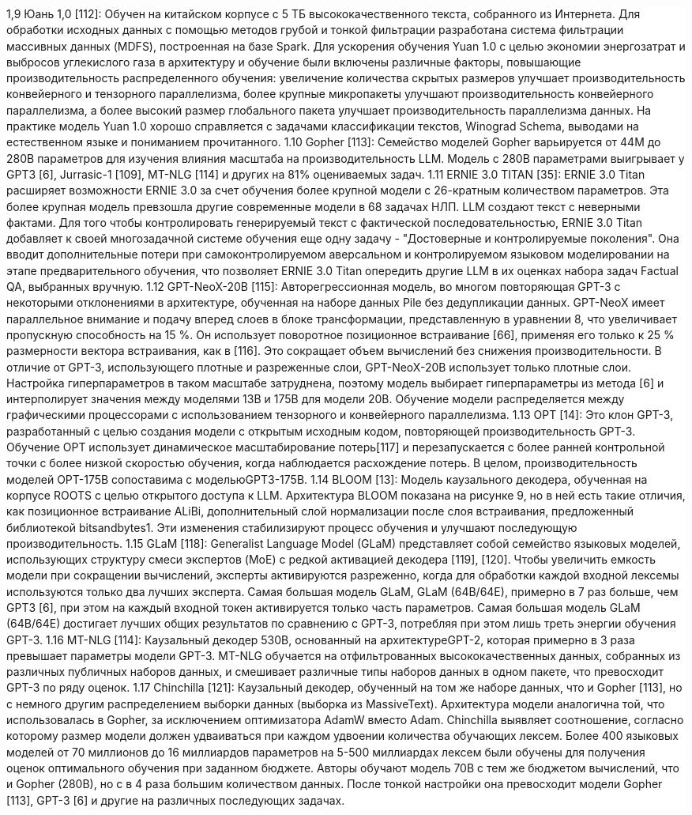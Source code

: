 1,9 Юань 1,0 [112]: Обучен на китайском корпусе с 5 ТБ высококачественного текста, собранного из Интернета. Для обработки исходных данных с помощью методов грубой и тонкой фильтрации разработана система фильтрации массивных данных (MDFS), построенная на базе Spark. Для ускорения обучения Yuan 1.0 с целью экономии энергозатрат и выбросов углекислого газа в архитектуру и обучение были включены различные факторы, повышающие производительность распределенного обучения: увеличение количества скрытых размеров улучшает производительность конвейерного и тензорного параллелизма, более крупные микропакеты улучшают производительность конвейерного параллелизма, а более высокий размер глобального пакета улучшает производительность параллелизма данных. На практике модель Yuan 1.0 хорошо справляется с задачами классификации текстов, Winograd Schema, выводами на естественном языке и пониманием прочитанного.
1.10 Gopher [113]: Семейство моделей Gopher варьируется от 44M до 280B параметров для изучения влияния масштаба на производительность LLM. Модель с 280B параметрами выигрывает у GPT3 [6], Jurrasic-1 [109], MT-NLG [114] и других на 81% оцениваемых задач.
1.11 ERNIE 3.0 TITAN [35]: ERNIE 3.0 Titan расширяет возможности ERNIE 3.0 за счет обучения более крупной модели с 26-кратным количеством параметров. Эта более крупная модель превзошла другие современные модели в 68 задачах НЛП. LLM создают текст с неверными фактами. Для того чтобы контролировать генерируемый текст с фактической последовательностью, ERNIE 3.0 Titan добавляет к своей многозадачной системе обучения еще одну задачу - "Достоверные и контролируемые поколения". Она вводит дополнительные потери при самоконтролируемом аверсальном и контролируемом языковом моделировании на этапе предварительного обучения, что позволяет ERNIE 3.0 Titan опередить другие LLM в их оценках набора задач Factual QA, выбранных вручную.
1.12 GPT-NeoX-20B [115]: Авторегрессионная модель, во многом повторяющая GPT-3 с некоторыми отклонениями в архитектуре, обученная на наборе данных Pile без дедупликации данных. GPT-NeoX имеет параллельное внимание и подачу вперед слоев в блоке трансформации, представленную в уравнении 8, что увеличивает пропускную способность на 15 %. Он использует поворотное позиционное встраивание [66], применяя его только к 25 % размерности вектора встраивания, как в [116]. Это сокращает объем вычислений без снижения производительности. В отличие от GPT-3, использующего плотные и разреженные слои, GPT-NeoX-20B использует только плотные слои. Настройка гиперпараметров в таком масштабе затруднена, поэтому модель выбирает гиперпараметры из метода [6] и интерполирует значения между моделями 13B и 175B для модели 20B. Обучение модели распределяется между графическими процессорами с использованием тензорного и конвейерного параллелизма.
1.13 OPT [14]: Это клон GPT-3, разработанный с целью создания модели с открытым исходным кодом, повторяющей производительность GPT-3. Обучение OPT использует динамическое масштабирование потерь[117] и перезапускается с более ранней контрольной точки с более низкой скоростью обучения, когда наблюдается расхождение потерь. В целом, производительность моделей OPT-175B сопоставима с модельюGPT3-175B.
1.14 BLOOM [13]: Модель каузального декодера, обученная на корпусе ROOTS с целью открытого доступа к LLM. Архитектура BLOOM показана на рисунке 9, но в ней есть такие отличия, как позиционное встраивание ALiBi, дополнительный слой нормализации после слоя встраивания, предложенный библиотекой bitsandbytes1. Эти изменения стабилизируют процесс обучения и улучшают последующую производительность.
1.15 GLaM [118]: Generalist Language Model (GLaM) представляет собой семейство языковых моделей, использующих структуру смеси экспертов (MoE) с редкой активацией декодера [119], [120]. Чтобы увеличить емкость модели при сокращении вычислений, эксперты активируются разреженно, когда для обработки каждой входной лексемы используются только два лучших эксперта. Самая большая модель GLaM, GLaM (64B/64E), примерно в 7 раз больше, чем GPT3 [6], при этом на каждый входной токен активируется только часть параметров. Самая большая модель GLaM (64B/64E) достигает лучших общих результатов по сравнению с GPT-3, потребляя при этом лишь треть энергии обучения GPT-3.
1.16 MT-NLG [114]: Каузальный декодер 530B, основанный на архитектуреGPT-2, которая примерно в 3 раза превышает параметры модели GPT-3. MT-NLG обучается на отфильтрованных высококачественных данных, собранных из различных публичных наборов данных, и смешивает различные типы наборов данных в одном пакете, что превосходит GPT-3 по ряду оценок.
1.17 Chinchilla [121]: Каузальный декодер, обученный на том же наборе данных, что и Gopher [113], но с немного другим распределением выборки данных (выборка из MassiveText). Архитектура модели аналогична той, что использовалась в Gopher, за исключением оптимизатора AdamW вместо Adam. Chinchilla выявляет соотношение, согласно которому размер модели должен удваиваться при каждом удвоении количества обучающих лексем. Более 400 языковых моделей от 70 миллионов до 16 миллиардов параметров на 5-500 миллиардах лексем были обучены для получения оценок оптимального обучения при заданном бюджете. Авторы обучают модель 70B с тем же бюджетом вычислений, что и Gopher (280B), но с в 4 раза большим количеством данных. После тонкой настройки она превосходит модели Gopher [113], GPT-3 [6] и другие на различных последующих задачах.